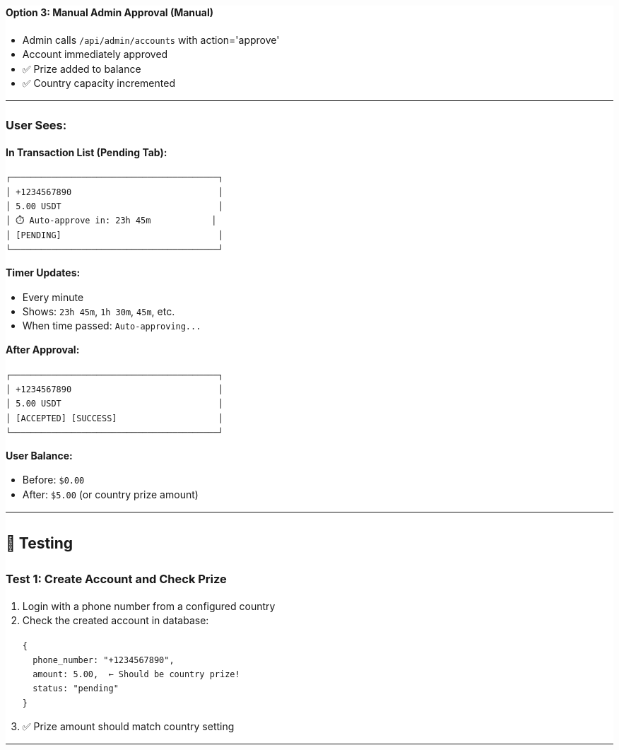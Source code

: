 #### **Option 3: Manual Admin Approval** (Manual)
- Admin calls `/api/admin/accounts` with action='approve'
- Account immediately approved
- ✅ Prize added to balance
- ✅ Country capacity incremented

---

### **User Sees:**

**In Transaction List (Pending Tab):**
```
┌─────────────────────────────────────────┐
│ +1234567890                             │
│ 5.00 USDT                               │
│ ⏱️ Auto-approve in: 23h 45m            │
│ [PENDING]                               │
└─────────────────────────────────────────┘
```

**Timer Updates:**
- Every minute
- Shows: `23h 45m`, `1h 30m`, `45m`, etc.
- When time passed: `Auto-approving...`

**After Approval:**
```
┌─────────────────────────────────────────┐
│ +1234567890                             │
│ 5.00 USDT                               │
│ [ACCEPTED] [SUCCESS]                    │
└─────────────────────────────────────────┘
```

**User Balance:**
- Before: `$0.00`
- After: `$5.00` (or country prize amount)

---

## 🧪 Testing

### **Test 1: Create Account and Check Prize**

1. Login with a phone number from a configured country
2. Check the created account in database:
   ```
   {
     phone_number: "+1234567890",
     amount: 5.00,  ← Should be country prize!
     status: "pending"
   }
   ```
3. ✅ Prize amount should match country setting

---